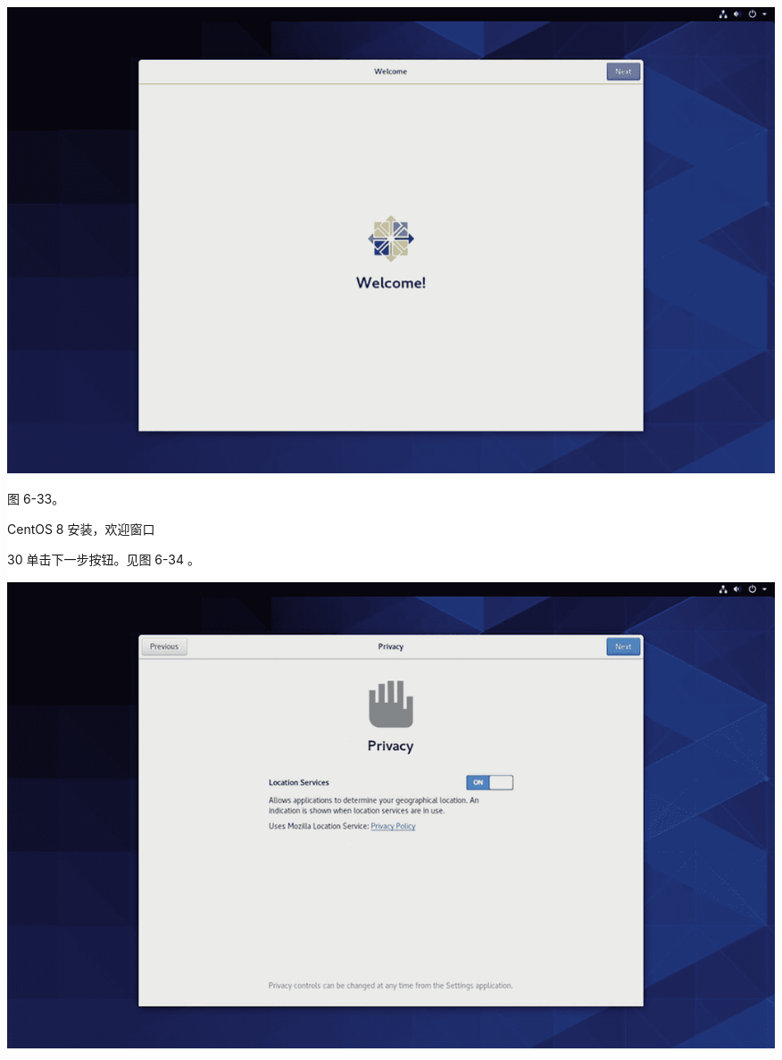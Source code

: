 ![img/492721_1_En_6_Fig33_HTML.jpg](img/492721_1_En_6_Fig33_HTML.jpg)

图 6-33。

CentOS 8 安装，欢迎窗口

30 单击下一步按钮。见图 6-34 。

![img/492721_1_En_6_Fig34_HTML.jpg](img/492721_1_En_6_Fig34_HTML.jpg)
